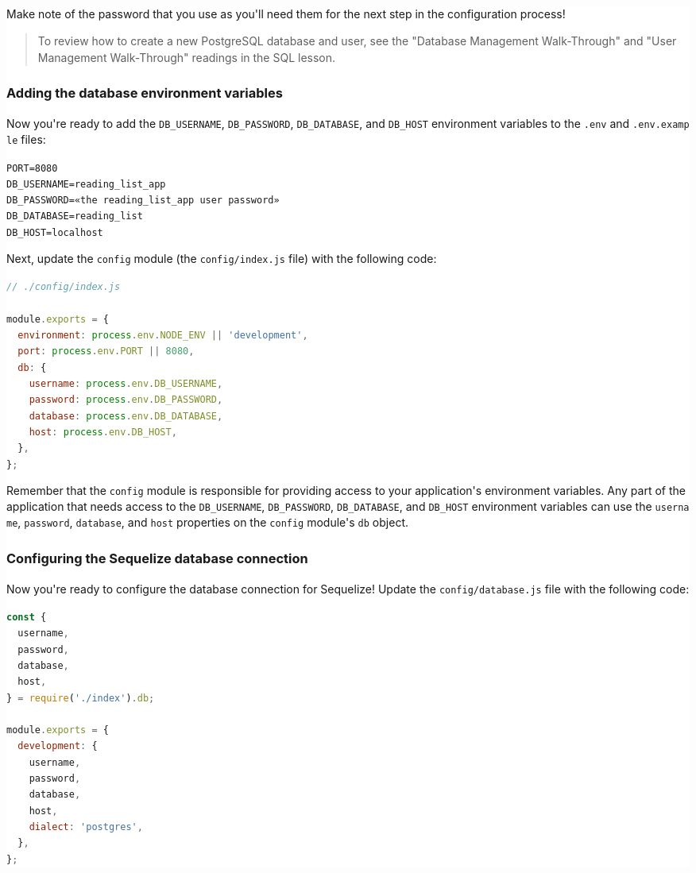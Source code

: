 Make note of the password that you use as you'll need them for the next step in
the configuration process!

> To review how to create a new PostgreSQL database and user, see the "Database
> Management Walk-Through" and "User Management Walk-Through" readings in the
> SQL lesson.

### Adding the database environment variables

Now you're ready to add the `DB_USERNAME`, `DB_PASSWORD`, `DB_DATABASE`, and
`DB_HOST` environment variables to the `.env` and `.env.example` files:

```
PORT=8080
DB_USERNAME=reading_list_app
DB_PASSWORD=«the reading_list_app user password»
DB_DATABASE=reading_list
DB_HOST=localhost
```

Next, update the `config` module (the `config/index.js` file) with the following
code:

```js
// ./config/index.js

module.exports = {
  environment: process.env.NODE_ENV || 'development',
  port: process.env.PORT || 8080,
  db: {
    username: process.env.DB_USERNAME,
    password: process.env.DB_PASSWORD,
    database: process.env.DB_DATABASE,
    host: process.env.DB_HOST,
  },
};
```

Remember that the `config` module is responsible for providing access to your
application's environment variables. Any part of the application that needs
access to the `DB_USERNAME`, `DB_PASSWORD`, `DB_DATABASE`, and `DB_HOST`
environment variables can use the `username`, `password`, `database`, and `host`
properties on the `config` module's `db` object.

### Configuring the Sequelize database connection

Now you're ready to configure the database connection for Sequelize! Update the
`config/database.js` file with the following code:

```js
const {
  username,
  password,
  database,
  host,
} = require('./index').db;

module.exports = {
  development: {
    username,
    password,
    database,
    host,
    dialect: 'postgres',
  },
};
```
